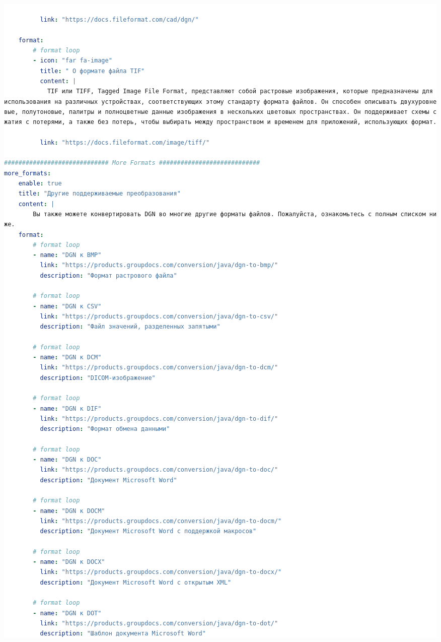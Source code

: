 ```yaml

          link: "https://docs.fileformat.com/cad/dgn/"

    format:
        # format loop
        - icon: "far fa-image"
          title: " О формате файла TIF"
          content: |
            TIF или TIFF, Tagged Image File Format, представляют собой растровые изображения, которые предназначены для использования на различных устройствах, соответствующих этому стандарту формата файлов. Он способен описывать двухуровневые, полутоновые, палитры и полноцветные данные изображения в нескольких цветовых пространствах. Он поддерживает схемы сжатия с потерями, а также без потерь, чтобы выбирать между пространством и временем для приложений, использующих формат.

          link: "https://docs.fileformat.com/image/tiff/"

############################# More Formats ############################
more_formats:
    enable: true
    title: "Другие поддерживаемые преобразования"
    content: |
        Вы также можете конвертировать DGN во многие другие форматы файлов. Пожалуйста, ознакомьтесь с полным списком ниже.
    format: 
        # format loop
        - name: "DGN к BMP"
          link: "https://products.groupdocs.com/conversion/java/dgn-to-bmp/"
          description: "Формат растрового файла"

        # format loop
        - name: "DGN к CSV"
          link: "https://products.groupdocs.com/conversion/java/dgn-to-csv/"
          description: "Файл значений, разделенных запятыми"

        # format loop
        - name: "DGN к DCM"
          link: "https://products.groupdocs.com/conversion/java/dgn-to-dcm/"
          description: "DICOM-изображение"

        # format loop
        - name: "DGN к DIF"
          link: "https://products.groupdocs.com/conversion/java/dgn-to-dif/"
          description: "Формат обмена данными"

        # format loop
        - name: "DGN к DOC"
          link: "https://products.groupdocs.com/conversion/java/dgn-to-doc/"
          description: "Документ Microsoft Word"

        # format loop
        - name: "DGN к DOCM"
          link: "https://products.groupdocs.com/conversion/java/dgn-to-docm/"
          description: "Документ Microsoft Word с поддержкой макросов"

        # format loop
        - name: "DGN к DOCX"
          link: "https://products.groupdocs.com/conversion/java/dgn-to-docx/"
          description: "Документ Microsoft Word с открытым XML"

        # format loop
        - name: "DGN к DOT"
          link: "https://products.groupdocs.com/conversion/java/dgn-to-dot/"
          description: "Шаблон документа Microsoft Word"
```